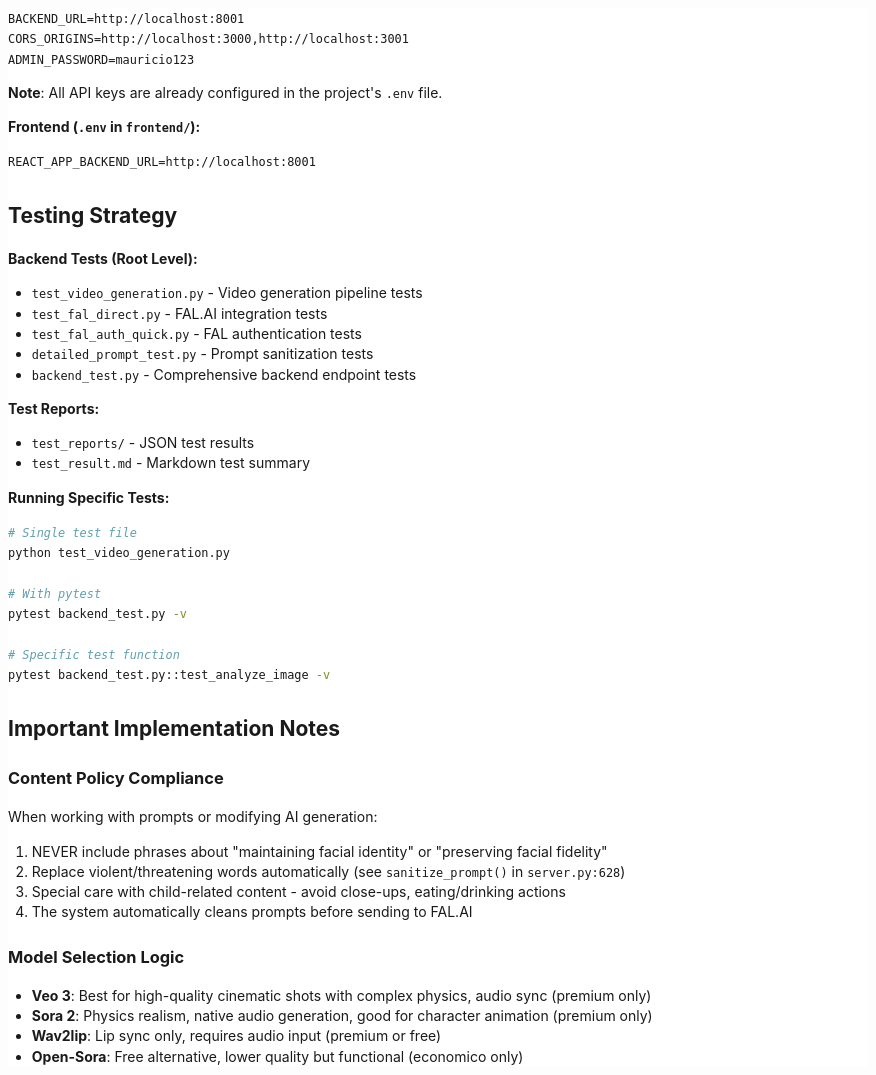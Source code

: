 ```
BACKEND_URL=http://localhost:8001
CORS_ORIGINS=http://localhost:3000,http://localhost:3001
ADMIN_PASSWORD=mauricio123
```

**Note**: All API keys are already configured in the project's `.env` file.

**Frontend (`.env` in `frontend/`):**
```
REACT_APP_BACKEND_URL=http://localhost:8001
```

## Testing Strategy

**Backend Tests (Root Level):**
- `test_video_generation.py` - Video generation pipeline tests
- `test_fal_direct.py` - FAL.AI integration tests
- `test_fal_auth_quick.py` - FAL authentication tests
- `detailed_prompt_test.py` - Prompt sanitization tests
- `backend_test.py` - Comprehensive backend endpoint tests

**Test Reports:**
- `test_reports/` - JSON test results
- `test_result.md` - Markdown test summary

**Running Specific Tests:**
```bash
# Single test file
python test_video_generation.py

# With pytest
pytest backend_test.py -v

# Specific test function
pytest backend_test.py::test_analyze_image -v
```

## Important Implementation Notes

### Content Policy Compliance
When working with prompts or modifying AI generation:
1. NEVER include phrases about "maintaining facial identity" or "preserving facial fidelity"
2. Replace violent/threatening words automatically (see `sanitize_prompt()` in `server.py:628`)
3. Special care with child-related content - avoid close-ups, eating/drinking actions
4. The system automatically cleans prompts before sending to FAL.AI

### Model Selection Logic
- **Veo 3**: Best for high-quality cinematic shots with complex physics, audio sync (premium only)
- **Sora 2**: Physics realism, native audio generation, good for character animation (premium only)
- **Wav2lip**: Lip sync only, requires audio input (premium or free)
- **Open-Sora**: Free alternative, lower quality but functional (economico only)
